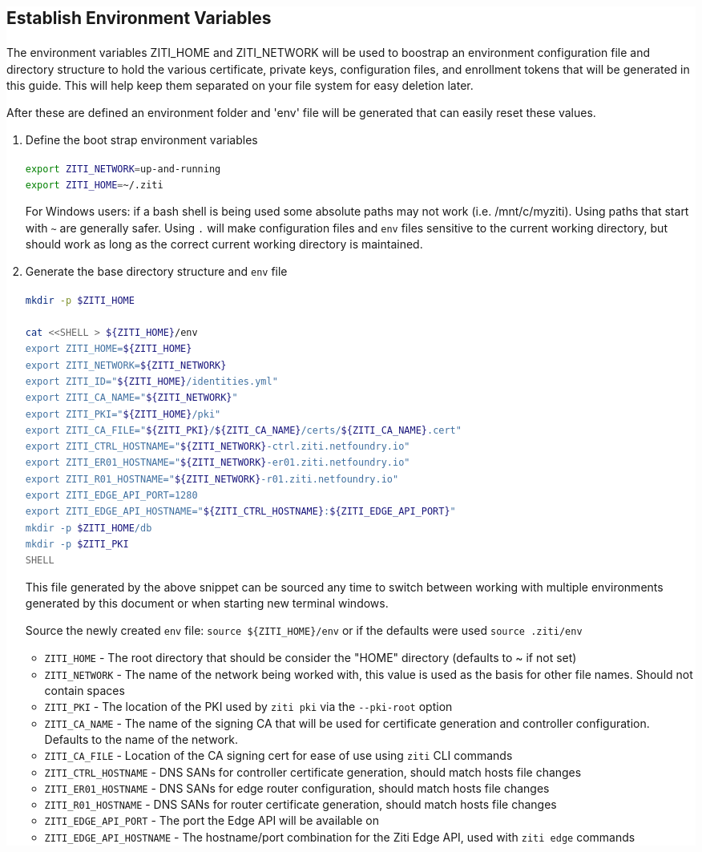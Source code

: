 ## Establish Environment Variables

The environment variables ZITI_HOME and ZITI_NETWORK will be used to boostrap an environment configuration file and directory structure to hold the various certificate, private keys, configuration files, and enrollment tokens that will be generated in this guide. This will help keep them separated on your file system for easy deletion later.

After these are defined an environment folder and 'env' file will be generated that can easily reset these values.

1. Define the boot strap environment variables

    ```bash
    export ZITI_NETWORK=up-and-running
    export ZITI_HOME=~/.ziti
    ```

    For Windows users: if a bash shell is being used some absolute paths may not work (i.e. /mnt/c/myziti). Using paths that start with `~` are generally safer. Using `.` will make configuration files and `env` files sensitive to the current working directory, but should work as long as the correct current working directory is maintained.

1. Generate the base directory structure and `env` file

    ```bash
    mkdir -p $ZITI_HOME
    
    cat <<SHELL > ${ZITI_HOME}/env
    export ZITI_HOME=${ZITI_HOME}
    export ZITI_NETWORK=${ZITI_NETWORK}
    export ZITI_ID="${ZITI_HOME}/identities.yml"
    export ZITI_CA_NAME="${ZITI_NETWORK}"
    export ZITI_PKI="${ZITI_HOME}/pki"
    export ZITI_CA_FILE="${ZITI_PKI}/${ZITI_CA_NAME}/certs/${ZITI_CA_NAME}.cert"
    export ZITI_CTRL_HOSTNAME="${ZITI_NETWORK}-ctrl.ziti.netfoundry.io"
    export ZITI_ER01_HOSTNAME="${ZITI_NETWORK}-er01.ziti.netfoundry.io"
    export ZITI_R01_HOSTNAME="${ZITI_NETWORK}-r01.ziti.netfoundry.io"
    export ZITI_EDGE_API_PORT=1280
    export ZITI_EDGE_API_HOSTNAME="${ZITI_CTRL_HOSTNAME}:${ZITI_EDGE_API_PORT}"
    mkdir -p $ZITI_HOME/db
    mkdir -p $ZITI_PKI
    SHELL
    ```

    This file generated by the above snippet can be sourced any time to switch between working with multiple environments
    generated by this document or when starting new terminal windows.

    Source the newly created `env` file: `source ${ZITI_HOME}/env` or if the defaults were used `source .ziti/env`

    - `ZITI_HOME` - The root directory that should be consider the "HOME" directory (defaults to ~ if not set)
    - `ZITI_NETWORK` - The name of the network being worked with, this value is used as the basis for other file names. Should not contain spaces
    - `ZITI_PKI` - The location of the PKI used by `ziti pki` via the `--pki-root` option
    - `ZITI_CA_NAME` - The name of the signing CA that will be used for certificate generation and controller configuration. Defaults to the name of the network.
    - `ZITI_CA_FILE` - Location of the CA signing cert for ease of use using `ziti` CLI commands
    - `ZITI_CTRL_HOSTNAME` - DNS SANs for controller certificate generation, should match hosts file changes
    - `ZITI_ER01_HOSTNAME` - DNS SANs for edge router configuration, should match hosts file changes
    - `ZITI_R01_HOSTNAME` - DNS SANs for router certificate generation, should match hosts file changes
    - `ZITI_EDGE_API_PORT` - The port the Edge API will be available on
    - `ZITI_EDGE_API_HOSTNAME` - The hostname/port combination for the Ziti Edge API, used with `ziti edge` commands
